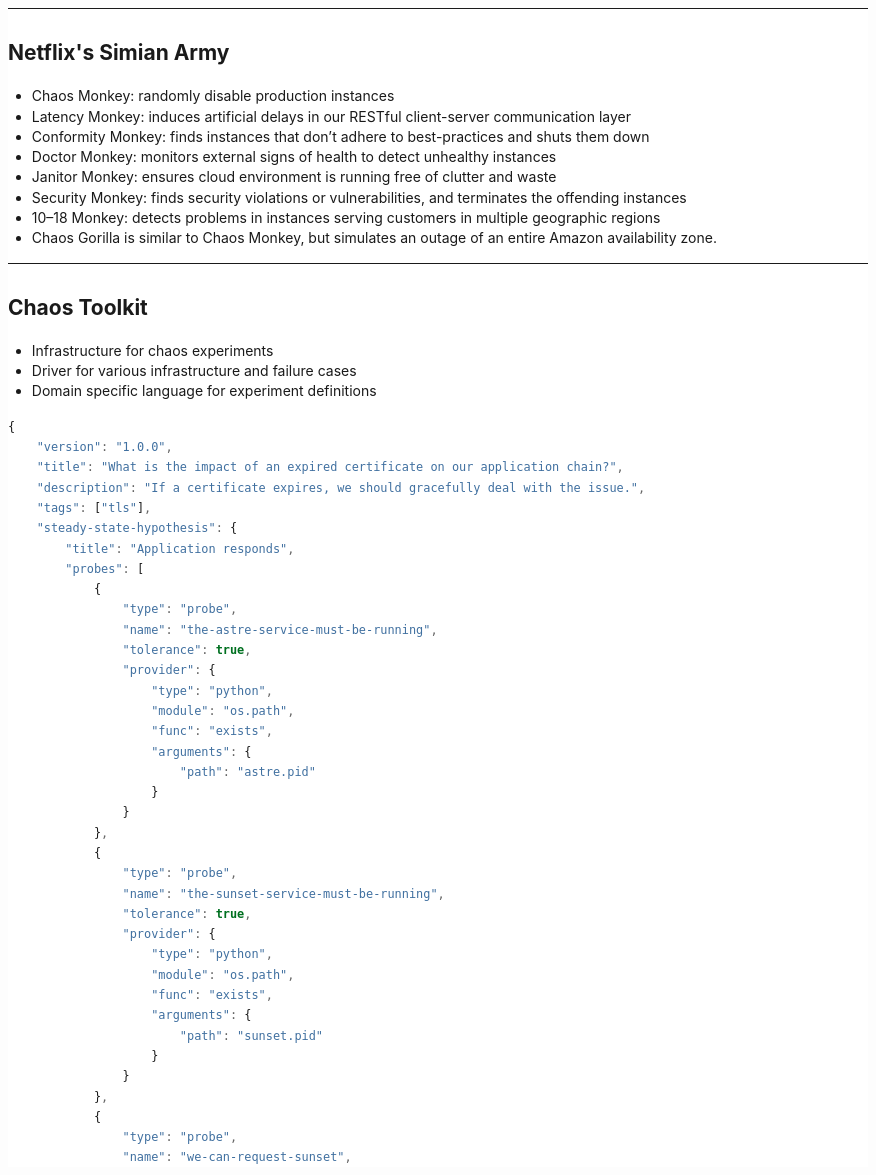 ----
## Netflix's Simian Army

<div class="smallish">

* Chaos Monkey: randomly disable production instances
* Latency Monkey: induces artificial delays in our RESTful client-server communication layer
* Conformity Monkey: finds instances that don’t adhere to best-practices and shuts them down
* Doctor Monkey: monitors external signs of health to detect unhealthy instances
* Janitor Monkey: ensures cloud environment is running free of clutter and waste
* Security Monkey: finds security violations or vulnerabilities, and terminates the offending instances
* 10–18 Monkey: detects problems in instances serving customers in multiple geographic regions
* Chaos Gorilla is similar to Chaos Monkey, but simulates an outage of an entire Amazon availability zone.

</div>


----
## Chaos Toolkit

* Infrastructure for chaos experiments
* Driver for various infrastructure and failure cases
* Domain specific language for experiment definitions

```js
{
    "version": "1.0.0",
    "title": "What is the impact of an expired certificate on our application chain?",
    "description": "If a certificate expires, we should gracefully deal with the issue.",
    "tags": ["tls"],
    "steady-state-hypothesis": {
        "title": "Application responds",
        "probes": [
            {
                "type": "probe",
                "name": "the-astre-service-must-be-running",
                "tolerance": true,
                "provider": {
                    "type": "python",
                    "module": "os.path",
                    "func": "exists",
                    "arguments": {
                        "path": "astre.pid"
                    }
                }
            },
            {
                "type": "probe",
                "name": "the-sunset-service-must-be-running",
                "tolerance": true,
                "provider": {
                    "type": "python",
                    "module": "os.path",
                    "func": "exists",
                    "arguments": {
                        "path": "sunset.pid"
                    }
                }
            },
            {
                "type": "probe",
                "name": "we-can-request-sunset",
```
